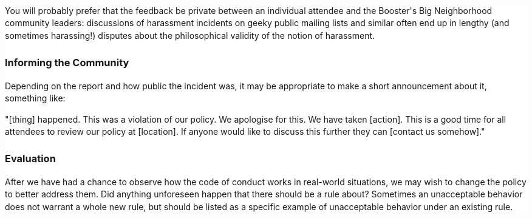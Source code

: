 You will probably prefer that the feedback be private between an individual attendee and the Booster's Big Neighborhood community leaders: discussions of harassment incidents on geeky public mailing lists and similar often end up in lengthy (and sometimes harassing!) disputes about the philosophical validity of the notion of harassment.


### Informing the Community

Depending on the report and how public the incident was, it may be appropriate to make a short announcement about it, something like:

"[thing] happened. This was a violation of our policy. We apologise for this. We have taken [action]. This is a good time for all attendees to review our policy at [location]. If anyone would like to discuss this further they can [contact us somehow]."


### Evaluation

After we have had a chance to observe how the code of conduct works in real-world situations, we may wish to change the policy to better address them. Did anything unforeseen happen that there should be a rule about? Sometimes an unacceptable behavior does not warrant a whole new rule, but should be listed as a specific example of unacceptable behavior under an existing rule.
